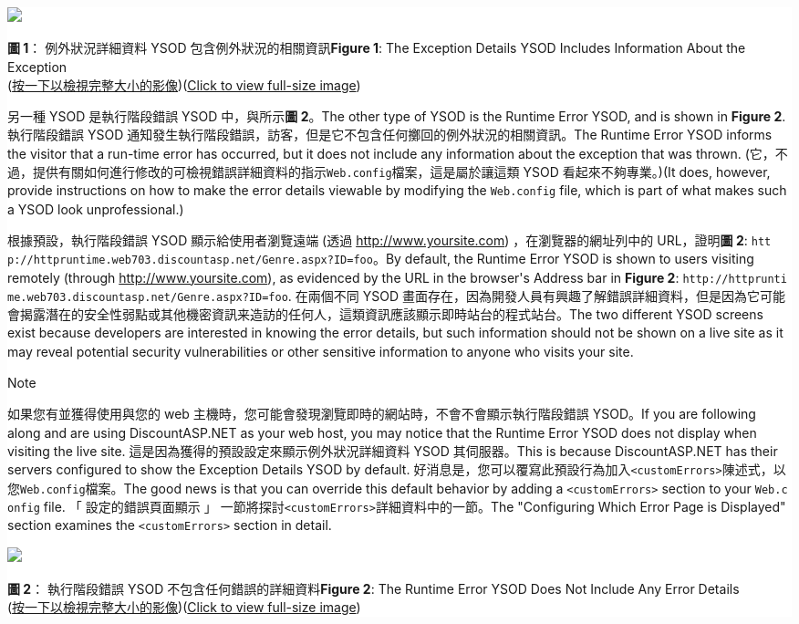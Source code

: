 [![](displaying-a-custom-error-page-vb/_static/image2.png)](displaying-a-custom-error-page-vb/_static/image1.png)

<span data-ttu-id="2cc20-148">**圖 1**： 例外狀況詳細資料 YSOD 包含例外狀況的相關資訊</span><span class="sxs-lookup"><span data-stu-id="2cc20-148">**Figure 1**: The Exception Details YSOD Includes Information About the Exception</span></span>  
 <span data-ttu-id="2cc20-149">([按一下以檢視完整大小的影像](displaying-a-custom-error-page-vb/_static/image3.png))</span><span class="sxs-lookup"><span data-stu-id="2cc20-149">([Click to view full-size image](displaying-a-custom-error-page-vb/_static/image3.png))</span></span>

<span data-ttu-id="2cc20-150">另一種 YSOD 是執行階段錯誤 YSOD 中，與所示**圖 2**。</span><span class="sxs-lookup"><span data-stu-id="2cc20-150">The other type of YSOD is the Runtime Error YSOD, and is shown in **Figure 2**.</span></span> <span data-ttu-id="2cc20-151">執行階段錯誤 YSOD 通知發生執行階段錯誤，訪客，但是它不包含任何擲回的例外狀況的相關資訊。</span><span class="sxs-lookup"><span data-stu-id="2cc20-151">The Runtime Error YSOD informs the visitor that a run-time error has occurred, but it does not include any information about the exception that was thrown.</span></span> <span data-ttu-id="2cc20-152">(它，不過，提供有關如何進行修改的可檢視錯誤詳細資料的指示`Web.config`檔案，這是屬於讓這類 YSOD 看起來不夠專業。)</span><span class="sxs-lookup"><span data-stu-id="2cc20-152">(It does, however, provide instructions on how to make the error details viewable by modifying the `Web.config` file, which is part of what makes such a YSOD look unprofessional.)</span></span>

<span data-ttu-id="2cc20-153">根據預設，執行階段錯誤 YSOD 顯示給使用者瀏覽遠端 (透過 http://www.yoursite.com) ，在瀏覽器的網址列中的 URL，證明**圖 2**: `http://httpruntime.web703.discountasp.net/Genre.aspx?ID=foo`。</span><span class="sxs-lookup"><span data-stu-id="2cc20-153">By default, the Runtime Error YSOD is shown to users visiting remotely (through http://www.yoursite.com), as evidenced by the URL in the browser's Address bar in **Figure 2**: `http://httpruntime.web703.discountasp.net/Genre.aspx?ID=foo`.</span></span> <span data-ttu-id="2cc20-154">在兩個不同 YSOD 畫面存在，因為開發人員有興趣了解錯誤詳細資料，但是因為它可能會揭露潛在的安全性弱點或其他機密資訊来造訪的任何人，這類資訊應該顯示即時站台的程式站台。</span><span class="sxs-lookup"><span data-stu-id="2cc20-154">The two different YSOD screens exist because developers are interested in knowing the error details, but such information should not be shown on a live site as it may reveal potential security vulnerabilities or other sensitive information to anyone who visits your site.</span></span>

> [!NOTE]
> <span data-ttu-id="2cc20-155">如果您有並獲得使用與您的 web 主機時，您可能會發現瀏覽即時的網站時，不會不會顯示執行階段錯誤 YSOD。</span><span class="sxs-lookup"><span data-stu-id="2cc20-155">If you are following along and are using DiscountASP.NET as your web host, you may notice that the Runtime Error YSOD does not display when visiting the live site.</span></span> <span data-ttu-id="2cc20-156">這是因為獲得的預設設定來顯示例外狀況詳細資料 YSOD 其伺服器。</span><span class="sxs-lookup"><span data-stu-id="2cc20-156">This is because DiscountASP.NET has their servers configured to show the Exception Details YSOD by default.</span></span> <span data-ttu-id="2cc20-157">好消息是，您可以覆寫此預設行為加入`<customErrors>`陳述式，以您`Web.config`檔案。</span><span class="sxs-lookup"><span data-stu-id="2cc20-157">The good news is that you can override this default behavior by adding a `<customErrors>` section to your `Web.config` file.</span></span> <span data-ttu-id="2cc20-158">「 設定的錯誤頁面顯示 」 一節將探討`<customErrors>`詳細資料中的一節。</span><span class="sxs-lookup"><span data-stu-id="2cc20-158">The "Configuring Which Error Page is Displayed" section examines the `<customErrors>` section in detail.</span></span>


[![](displaying-a-custom-error-page-vb/_static/image5.png)](displaying-a-custom-error-page-vb/_static/image4.png)

<span data-ttu-id="2cc20-159">**圖 2**： 執行階段錯誤 YSOD 不包含任何錯誤的詳細資料</span><span class="sxs-lookup"><span data-stu-id="2cc20-159">**Figure 2**: The Runtime Error YSOD Does Not Include Any Error Details</span></span>  
 <span data-ttu-id="2cc20-160">([按一下以檢視完整大小的影像](displaying-a-custom-error-page-vb/_static/image6.png))</span><span class="sxs-lookup"><span data-stu-id="2cc20-160">([Click to view full-size image](displaying-a-custom-error-page-vb/_static/image6.png))</span></span>
